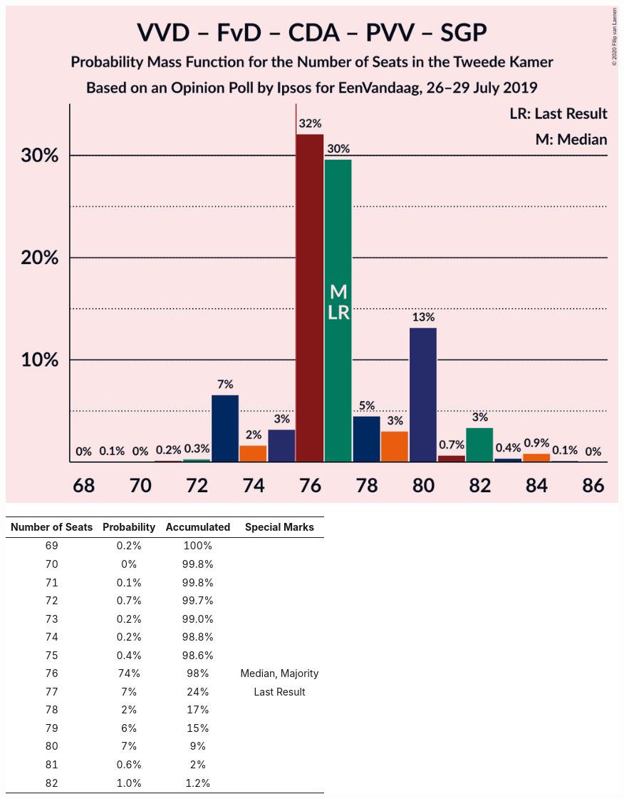 ![Graph with seats probability mass function not yet produced](2019-07-29-Ipsos-coalitions-seats-pmf-vvd–fvd–cda–pvv–sgp.png "Seats Probability Mass Function")

| Number of Seats | Probability | Accumulated | Special Marks |
|:---------------:|:-----------:|:-----------:|:-------------:|
| 69 | 0.2% | 100% |  |
| 70 | 0% | 99.8% |  |
| 71 | 0.1% | 99.8% |  |
| 72 | 0.7% | 99.7% |  |
| 73 | 0.2% | 99.0% |  |
| 74 | 0.2% | 98.8% |  |
| 75 | 0.4% | 98.6% |  |
| 76 | 74% | 98% | Median, Majority |
| 77 | 7% | 24% | Last Result |
| 78 | 2% | 17% |  |
| 79 | 6% | 15% |  |
| 80 | 7% | 9% |  |
| 81 | 0.6% | 2% |  |
| 82 | 1.0% | 1.2% |  |